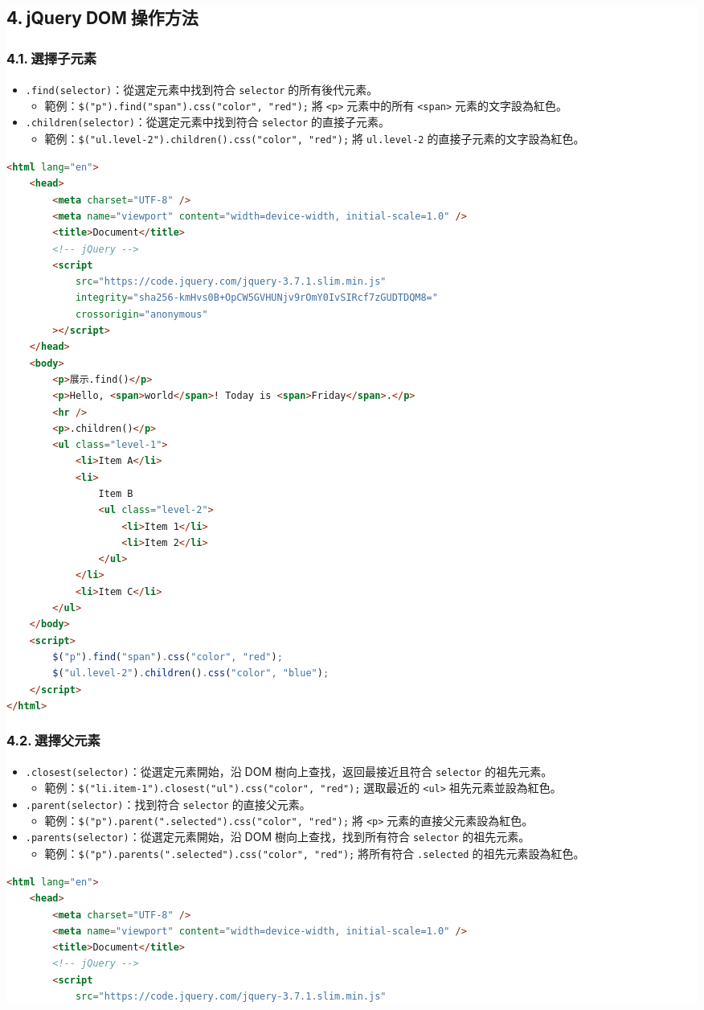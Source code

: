 


## 4. jQuery DOM 操作方法

### 4.1. 選擇子元素
- `.find(selector)`：從選定元素中找到符合 `selector` 的所有後代元素。
    - 範例：`$("p").find("span").css("color", "red");` 將 `<p>` 元素中的所有 `<span>` 元素的文字設為紅色。
- `.children(selector)`：從選定元素中找到符合 `selector` 的直接子元素。
    - 範例：`$("ul.level-2").children().css("color", "red");` 將 `ul.level-2` 的直接子元素的文字設為紅色。
```html
<html lang="en">
    <head>
        <meta charset="UTF-8" />
        <meta name="viewport" content="width=device-width, initial-scale=1.0" />
        <title>Document</title>
        <!-- jQuery -->
        <script
            src="https://code.jquery.com/jquery-3.7.1.slim.min.js"
            integrity="sha256-kmHvs0B+OpCW5GVHUNjv9rOmY0IvSIRcf7zGUDTDQM8="
            crossorigin="anonymous"
        ></script>
    </head>
    <body>
        <p>展示.find()</p>
        <p>Hello, <span>world</span>! Today is <span>Friday</span>.</p>
        <hr />
        <p>.children()</p>
        <ul class="level-1">
            <li>Item A</li>
            <li>
                Item B
                <ul class="level-2">
                    <li>Item 1</li>
                    <li>Item 2</li>
                </ul>
            </li>
            <li>Item C</li>
        </ul>
    </body>
    <script>
        $("p").find("span").css("color", "red");
        $("ul.level-2").children().css("color", "blue");
    </script>
</html>

```
### 4.2. 選擇父元素
- `.closest(selector)`：從選定元素開始，沿 DOM 樹向上查找，返回最接近且符合 `selector` 的祖先元素。
    - 範例：`$("li.item-1").closest("ul").css("color", "red");` 選取最近的 `<ul>` 祖先元素並設為紅色。
- `.parent(selector)`：找到符合 `selector` 的直接父元素。
    - 範例：`$("p").parent(".selected").css("color", "red");` 將 `<p>` 元素的直接父元素設為紅色。
- `.parents(selector)`：從選定元素開始，沿 DOM 樹向上查找，找到所有符合 `selector` 的祖先元素。
    - 範例：`$("p").parents(".selected").css("color", "red");` 將所有符合 `.selected` 的祖先元素設為紅色。
```html
<html lang="en">
    <head>
        <meta charset="UTF-8" />
        <meta name="viewport" content="width=device-width, initial-scale=1.0" />
        <title>Document</title>
        <!-- jQuery -->
        <script
            src="https://code.jquery.com/jquery-3.7.1.slim.min.js"
```